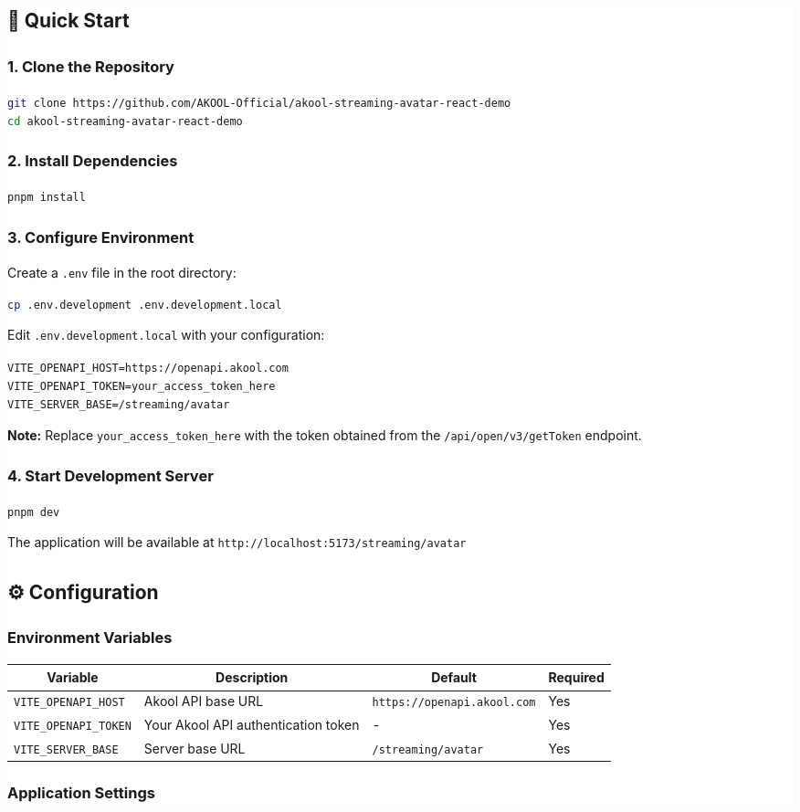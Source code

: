 ## 🚀 Quick Start

### 1. Clone the Repository

```bash
git clone https://github.com/AKOOL-Official/akool-streaming-avatar-react-demo
cd akool-streaming-avatar-react-demo
```

### 2. Install Dependencies

```bash
pnpm install
```

### 3. Configure Environment

Create a `.env` file in the root directory:

```bash
cp .env.development .env.development.local
```

Edit `.env.development.local` with your configuration:

```env
VITE_OPENAPI_HOST=https://openapi.akool.com
VITE_OPENAPI_TOKEN=your_access_token_here
VITE_SERVER_BASE=/streaming/avatar
```

**Note:** Replace `your_access_token_here` with the token obtained from the `/api/open/v3/getToken` endpoint.

### 4. Start Development Server

```bash
pnpm dev
```

The application will be available at `http://localhost:5173/streaming/avatar`

## ⚙️ Configuration

### Environment Variables

| Variable | Description | Default | Required |
|----------|-------------|---------|----------|
| `VITE_OPENAPI_HOST` | Akool API base URL | `https://openapi.akool.com` | Yes |
| `VITE_OPENAPI_TOKEN` | Your Akool API authentication token | - | Yes |
| `VITE_SERVER_BASE` | Server base URL | `/streaming/avatar` | Yes |

### Application Settings
